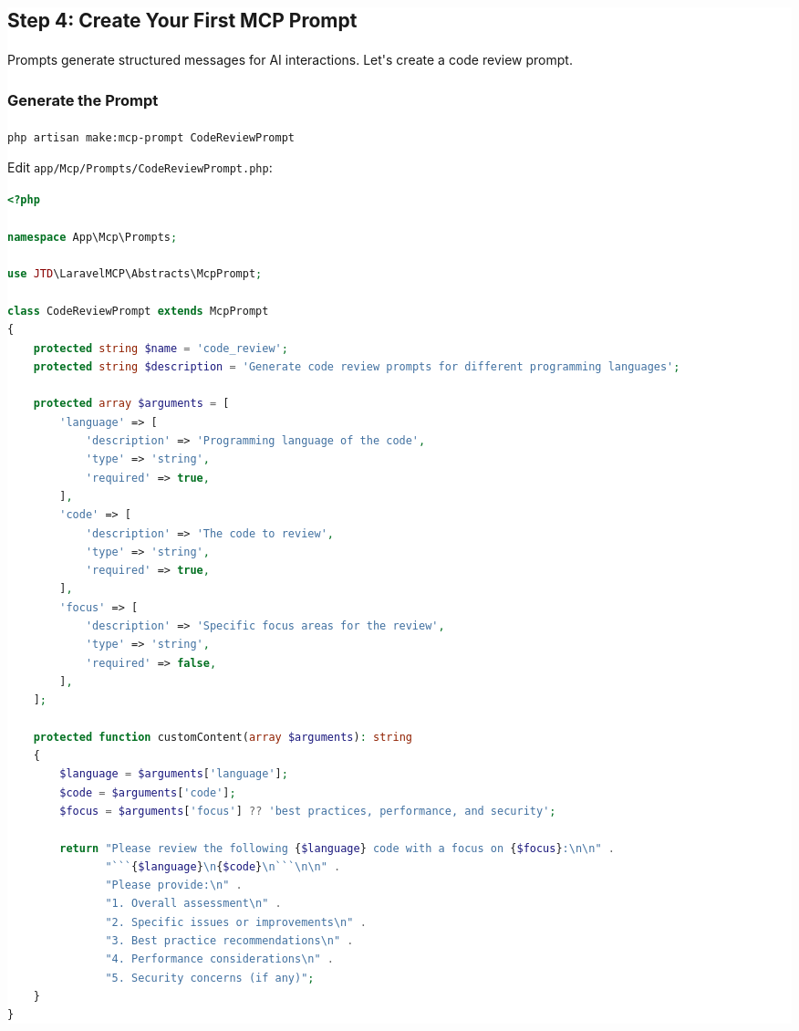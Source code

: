 ## Step 4: Create Your First MCP Prompt

Prompts generate structured messages for AI interactions. Let's create a code review prompt.

### Generate the Prompt

```bash
php artisan make:mcp-prompt CodeReviewPrompt
```

Edit `app/Mcp/Prompts/CodeReviewPrompt.php`:

```php
<?php

namespace App\Mcp\Prompts;

use JTD\LaravelMCP\Abstracts\McpPrompt;

class CodeReviewPrompt extends McpPrompt
{
    protected string $name = 'code_review';
    protected string $description = 'Generate code review prompts for different programming languages';
    
    protected array $arguments = [
        'language' => [
            'description' => 'Programming language of the code',
            'type' => 'string',
            'required' => true,
        ],
        'code' => [
            'description' => 'The code to review',
            'type' => 'string',
            'required' => true,
        ],
        'focus' => [
            'description' => 'Specific focus areas for the review',
            'type' => 'string',
            'required' => false,
        ],
    ];

    protected function customContent(array $arguments): string
    {
        $language = $arguments['language'];
        $code = $arguments['code'];
        $focus = $arguments['focus'] ?? 'best practices, performance, and security';
        
        return "Please review the following {$language} code with a focus on {$focus}:\n\n" .
               "```{$language}\n{$code}\n```\n\n" .
               "Please provide:\n" .
               "1. Overall assessment\n" .
               "2. Specific issues or improvements\n" .
               "3. Best practice recommendations\n" .
               "4. Performance considerations\n" .
               "5. Security concerns (if any)";
    }
}
```
